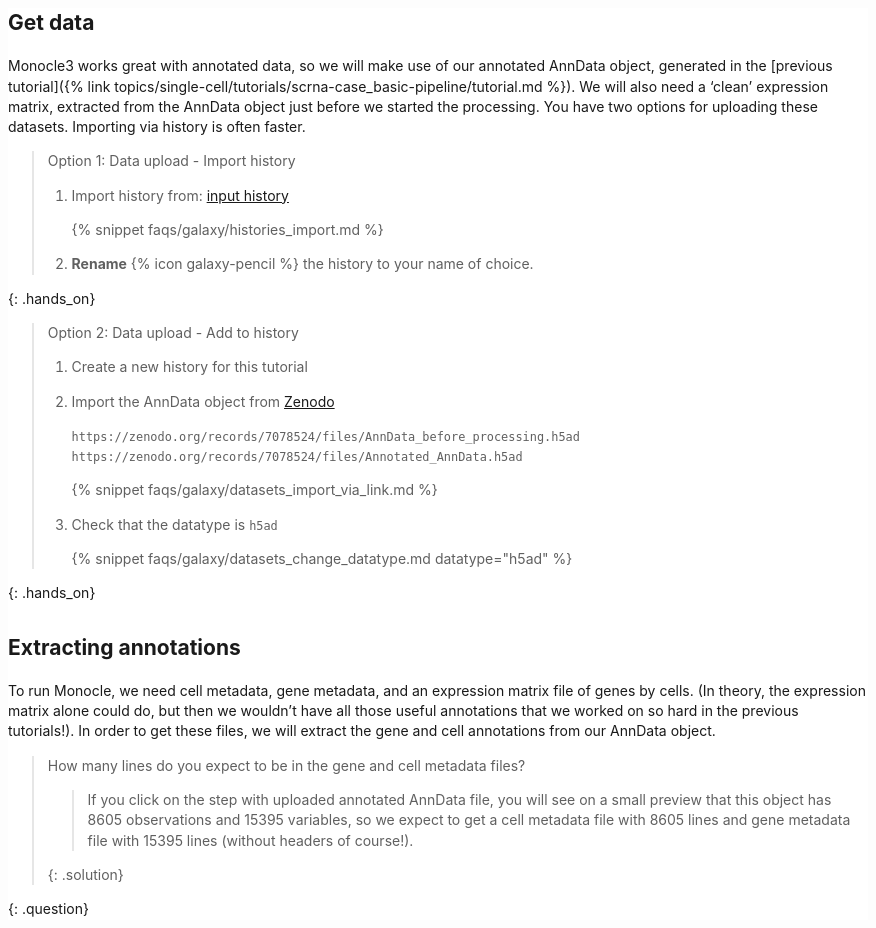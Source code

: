 ## Get data

Monocle3 works great with annotated data, so we will make use of our annotated AnnData object, generated in the [previous tutorial]({% link topics/single-cell/tutorials/scrna-case_basic-pipeline/tutorial.md %}). We will also need a ‘clean’ expression matrix, extracted from the AnnData object just before we started the processing.
You have two options for uploading these datasets. Importing via history is often faster.

> <hands-on-title>Option 1: Data upload - Import history</hands-on-title>
>
> 1. Import history from: [input history](https://humancellatlas.usegalaxy.eu/u/j.jakiela/h/monocle3-input-files)
>
>    {% snippet faqs/galaxy/histories_import.md %}
>
> 2. **Rename** {% icon galaxy-pencil %} the history to your name of choice.
>
{: .hands_on}

> <hands-on-title>Option 2: Data upload - Add to history</hands-on-title>
>
> 1. Create a new history for this tutorial
> 2. Import the AnnData object from [Zenodo](https://zenodo.org/records/7078524)
>
>    ```
>    https://zenodo.org/records/7078524/files/AnnData_before_processing.h5ad
>    https://zenodo.org/records/7078524/files/Annotated_AnnData.h5ad
>    ```
>
>    {% snippet faqs/galaxy/datasets_import_via_link.md %}
>
> 3. Check that the datatype is `h5ad`
>
>    {% snippet faqs/galaxy/datasets_change_datatype.md datatype="h5ad" %}
>
{: .hands_on}


## Extracting annotations

To run Monocle, we need cell metadata, gene metadata, and an expression matrix file of genes by cells. (In theory, the expression matrix alone could do, but then we wouldn’t have all those useful annotations that we worked on so hard in the previous tutorials!). In order to get these files, we will extract the gene and cell annotations from our AnnData object.

> <question-title></question-title>
>
> How many lines do you expect to be in the gene and cell metadata files?
>
> > <solution-title></solution-title>
> >
> > If you click on the step with uploaded annotated AnnData file, you will see on a small preview that this object has 8605 observations and 15395 variables, so we expect to get a cell metadata file with 8605 lines and gene metadata file with 15395 lines (without headers of course!).
> >
> {: .solution}
>
{: .question}
